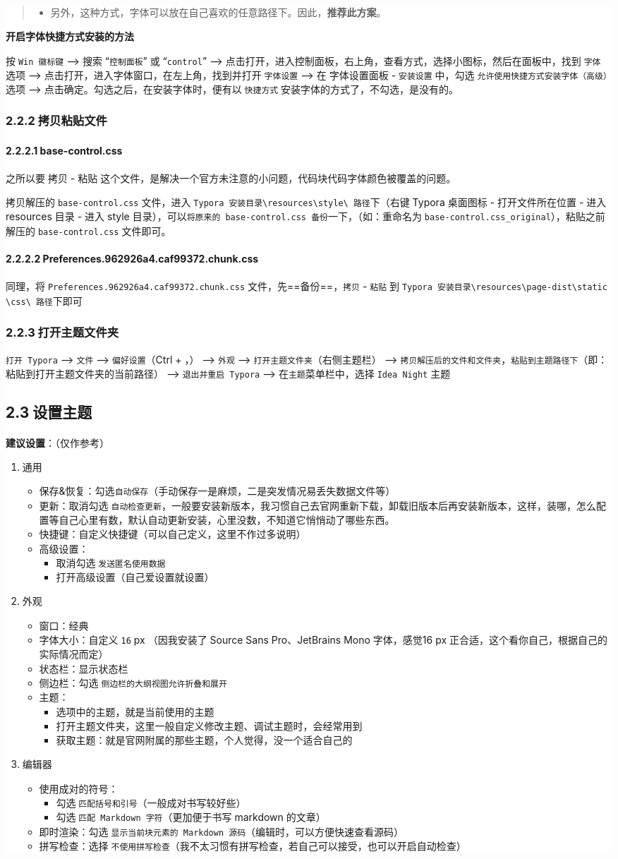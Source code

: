 > - 另外，这种方式，字体可以放在自己喜欢的任意路径下。因此，**推荐此方案**。

**开启字体快捷方式安装的方法**

按 `Win 徽标键` --> 搜索 “`控制面板`” 或 “`control`” --> 点击打开，进入控制面板，右上角，查看方式，选择小图标，然后在面板中，找到 `字体` 选项 --> 点击打开，进入字体窗口，在左上角，找到并打开 `字体设置` --> 在 字体设置面板 - `安装设置` 中，勾选 `允许使用快捷方式安装字体（高级）` 选项 --> 点击确定。勾选之后，在安装字体时，便有以 `快捷方式` 安装字体的方式了，不勾选，是没有的。

### 2.2.2 拷贝粘贴文件

#### 2.2.2.1 base-control.css

之所以要 拷贝 - 粘贴 这个文件，是解决一个官方未注意的小问题，代码块代码字体颜色被覆盖的问题。

拷贝解压的 `base-control.css` 文件，进入 `Typora 安装目录\resources\style\ 路径`下（右键 Typora 桌面图标 - 打开文件所在位置 - 进入 resources 目录 - 进入 style 目录），可以`将原来的 base-control.css 备份`一下，（如：重命名为 `base-control.css_original`），粘贴之前解压的 `base-control.css` 文件即可。

#### 2.2.2.2 Preferences.962926a4.caf99372.chunk.css

同理，将 `Preferences.962926a4.caf99372.chunk.css` 文件，先==备份==，`拷贝` - `粘贴` 到  `Typora 安装目录\resources\page-dist\static\css\ 路径`下即可

### 2.2.3 打开主题文件夹

`打开 Typora` --> `文件` -->  `偏好设置`（Ctrl + ，） --> `外观` --> `打开主题文件夹`（右侧主题栏） --> `拷贝解压后的文件和文件夹`，`粘贴到主题路径下`（即：粘贴到打开主题文件夹的当前路径） --> `退出并重启 Typora` --> 在`主题`菜单栏中，选择 `Idea Night` 主题

## 2.3 设置主题

**建议设置**：（仅作参考）

1. 通用

   - 保存&恢复：勾选`自动保存`（手动保存一是麻烦，二是突发情况易丢失数据文件等）
   - 更新：取消勾选 `自动检查更新`，一般要安装新版本，我习惯自己去官网重新下载，卸载旧版本后再安装新版本，这样，装哪，怎么配置等自己心里有数，默认自动更新安装，心里没数，不知道它悄悄动了哪些东西。
   - 快捷键：自定义快捷键（可以自己定义，这里不作过多说明）
   - 高级设置：
     - 取消勾选 `发送匿名使用数据`
     - 打开高级设置（自己爱设置就设置）

2. 外观

   - 窗口：经典
   - 字体大小：自定义 `16` px （因我安装了 Source Sans Pro、JetBrains Mono 字体，感觉16 px 正合适，这个看你自己，根据自己的实际情况而定）
   - 状态栏：显示状态栏
   - 侧边栏：勾选 `侧边栏的大纲视图允许折叠和展开`
   - 主题：
     - 选项中的主题，就是当前使用的主题
     - 打开主题文件夹，这里一般自定义修改主题、调试主题时，会经常用到
     - 获取主题：就是官网附属的那些主题，个人觉得，没一个适合自己的

3. 编辑器

   - 使用成对的符号：
     - 勾选 `匹配括号和引号`（一般成对书写较好些）
     - 勾选 `匹配 Markdown 字符`（更加便于书写 markdown 的文章）
   - 即时渲染：勾选 `显示当前块元素的 Markdown 源码`（编辑时，可以方便快速查看源码）
   - 拼写检查：选择 `不使用拼写检查`（我不太习惯有拼写检查，若自己可以接受，也可以开启自动检查）
